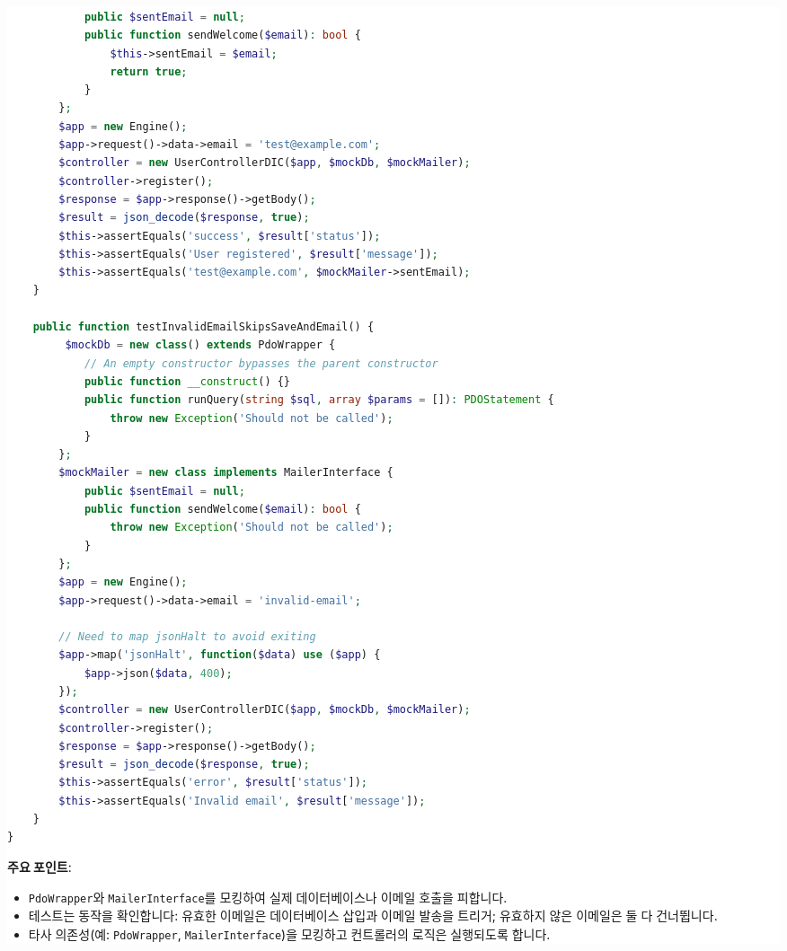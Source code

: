 ```php
            public $sentEmail = null;
            public function sendWelcome($email): bool {
                $this->sentEmail = $email;
                return true;	
            }
        };
		$app = new Engine();
		$app->request()->data->email = 'test@example.com';
        $controller = new UserControllerDIC($app, $mockDb, $mockMailer);
        $controller->register();
		$response = $app->response()->getBody();
		$result = json_decode($response, true);
        $this->assertEquals('success', $result['status']);
        $this->assertEquals('User registered', $result['message']);
        $this->assertEquals('test@example.com', $mockMailer->sentEmail);
    }

    public function testInvalidEmailSkipsSaveAndEmail() {
		 $mockDb = new class() extends PdoWrapper {
			// An empty constructor bypasses the parent constructor
			public function __construct() {}
            public function runQuery(string $sql, array $params = []): PDOStatement {
                throw new Exception('Should not be called');
            }
        };
        $mockMailer = new class implements MailerInterface {
            public $sentEmail = null;
            public function sendWelcome($email): bool {
                throw new Exception('Should not be called');
            }
        };
		$app = new Engine();
		$app->request()->data->email = 'invalid-email';

		// Need to map jsonHalt to avoid exiting
		$app->map('jsonHalt', function($data) use ($app) {
			$app->json($data, 400);
		});
        $controller = new UserControllerDIC($app, $mockDb, $mockMailer);
        $controller->register();
        $response = $app->response()->getBody();
        $result = json_decode($response, true);
        $this->assertEquals('error', $result['status']);
        $this->assertEquals('Invalid email', $result['message']);
    }
}
```

**주요 포인트**:
- `PdoWrapper`와 `MailerInterface`를 모킹하여 실제 데이터베이스나 이메일 호출을 피합니다.
- 테스트는 동작을 확인합니다: 유효한 이메일은 데이터베이스 삽입과 이메일 발송을 트리거; 유효하지 않은 이메일은 둘 다 건너뜁니다.
- 타사 의존성(예: `PdoWrapper`, `MailerInterface`)을 모킹하고 컨트롤러의 로직은 실행되도록 합니다.
